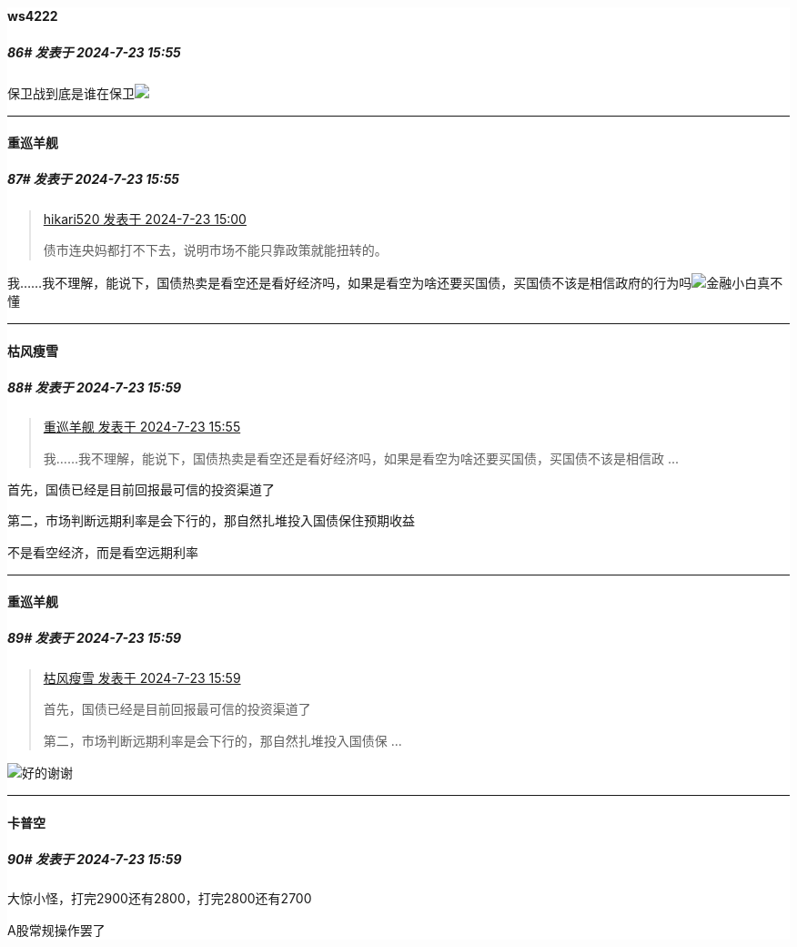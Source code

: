####  ws4222  
##### 86#       发表于 2024-7-23 15:55

保卫战到底是谁在保卫<img src="https://static.saraba1st.com/image/smiley/face2017/029.png" referrerpolicy="no-referrer">

*****

####  重巡羊舰  
##### 87#       发表于 2024-7-23 15:55

<blockquote><a href="httphttps://bbs.saraba1st.com/2b/forum.php?mod=redirect&amp;goto=findpost&amp;pid=65674245&amp;ptid=2190582" target="_blank">hikari520 发表于 2024-7-23 15:00</a>

债市连央妈都打不下去，说明市场不能只靠政策就能扭转的。</blockquote>
我……我不理解，能说下，国债热卖是看空还是看好经济吗，如果是看空为啥还要买国债，买国债不该是相信政府的行为吗<img src="https://static.saraba1st.com/image/smiley/face2017/068.png" referrerpolicy="no-referrer">金融小白真不懂


*****

####  枯风瘦雪  
##### 88#       发表于 2024-7-23 15:59

<blockquote><a href="httphttps://bbs.saraba1st.com/2b/forum.php?mod=redirect&amp;goto=findpost&amp;pid=65674667&amp;ptid=2190582" target="_blank">重巡羊舰 发表于 2024-7-23 15:55</a>

我……我不理解，能说下，国债热卖是看空还是看好经济吗，如果是看空为啥还要买国债，买国债不该是相信政 ...</blockquote>
首先，国债已经是目前回报最可信的投资渠道了

第二，市场判断远期利率是会下行的，那自然扎堆投入国债保住预期收益

不是看空经济，而是看空远期利率

*****

####  重巡羊舰  
##### 89#       发表于 2024-7-23 15:59

<blockquote><a href="httphttps://bbs.saraba1st.com/2b/forum.php?mod=redirect&amp;goto=findpost&amp;pid=65674699&amp;ptid=2190582" target="_blank">枯风瘦雪 发表于 2024-7-23 15:59</a>

首先，国债已经是目前回报最可信的投资渠道了

第二，市场判断远期利率是会下行的，那自然扎堆投入国债保 ...</blockquote>
<img src="https://static.saraba1st.com/image/smiley/face2017/068.png" referrerpolicy="no-referrer">好的谢谢

*****

####  卡普空  
##### 90#       发表于 2024-7-23 15:59

大惊小怪，打完2900还有2800，打完2800还有2700

A股常规操作罢了

